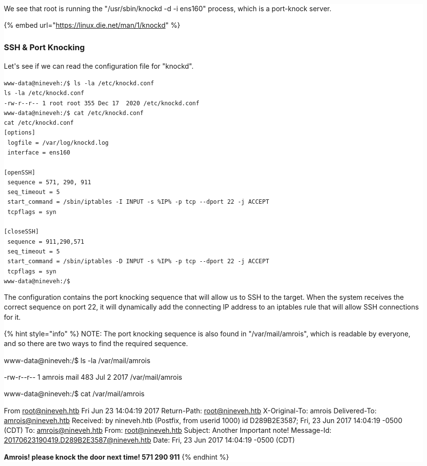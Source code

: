 We see that root is running the "/usr/sbin/knockd -d -i ens160" process, which is a port-knock server.

{% embed url="https://linux.die.net/man/1/knockd" %}

### SSH & Port Knocking

Let's see if we can read the configuration file for "knockd".

```
www-data@nineveh:/$ ls -la /etc/knockd.conf
ls -la /etc/knockd.conf
-rw-r--r-- 1 root root 355 Dec 17  2020 /etc/knockd.conf
www-data@nineveh:/$ cat /etc/knockd.conf
cat /etc/knockd.conf
[options]
 logfile = /var/log/knockd.log
 interface = ens160

[openSSH]
 sequence = 571, 290, 911 
 seq_timeout = 5
 start_command = /sbin/iptables -I INPUT -s %IP% -p tcp --dport 22 -j ACCEPT
 tcpflags = syn

[closeSSH]
 sequence = 911,290,571
 seq_timeout = 5
 start_command = /sbin/iptables -D INPUT -s %IP% -p tcp --dport 22 -j ACCEPT
 tcpflags = syn
www-data@nineveh:/$ 
```

The configuration contains the port knocking sequence that will allow us to SSH to the target. When the system receives the correct sequence on port 22, it will dynamically add the connecting IP address to an iptables rule that will allow SSH connections for it.

{% hint style="info" %}
NOTE: The port knocking sequence is also found in "/var/mail/amrois", which is readable by everyone, and so there are two ways to find the required sequence.



www-data@nineveh:/$ ls -la /var/mail/amrois&#x20;

\-rw-r--r-- 1 amrois mail 483 Jul 2 2017 /var/mail/amrois

www-data@nineveh:/$ cat /var/mail/amrois&#x20;

From root@nineveh.htb Fri Jun 23 14:04:19 2017 Return-Path: [root@nineveh.htb](mailto:root@nineveh.htb) X-Original-To: amrois Delivered-To: amrois@nineveh.htb Received: by nineveh.htb (Postfix, from userid 1000) id D289B2E3587; Fri, 23 Jun 2017 14:04:19 -0500 (CDT) To: amrois@nineveh.htb From: root@nineveh.htb Subject: Another Important note! Message-Id: [20170623190419.D289B2E3587@nineveh.htb](mailto:20170623190419.D289B2E3587@nineveh.htb) Date: Fri, 23 Jun 2017 14:04:19 -0500 (CDT)

**Amrois! please knock the door next time! 571 290 911**
{% endhint %}
